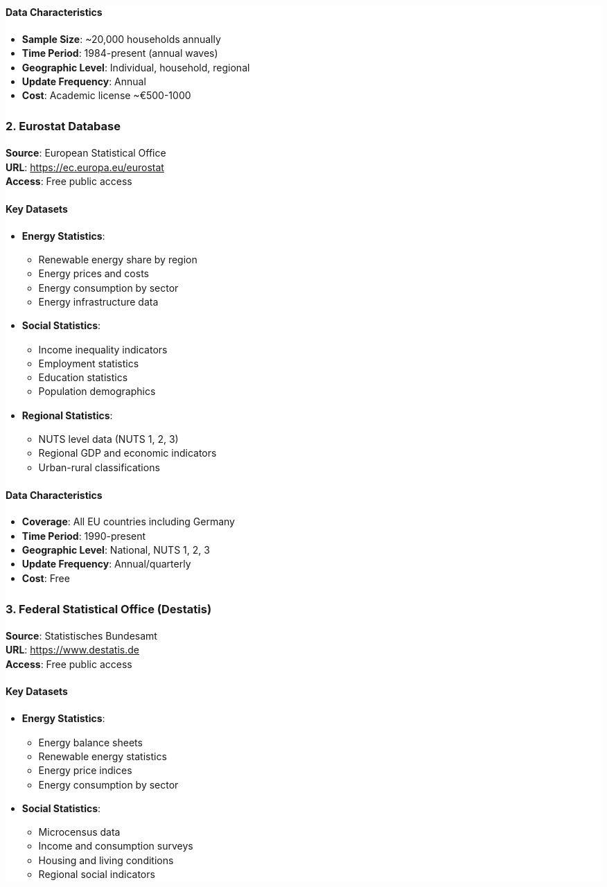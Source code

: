#### Data Characteristics
- **Sample Size**: ~20,000 households annually
- **Time Period**: 1984-present (annual waves)
- **Geographic Level**: Individual, household, regional
- **Update Frequency**: Annual
- **Cost**: Academic license ~€500-1000

### 2. Eurostat Database
**Source**: European Statistical Office  
**URL**: https://ec.europa.eu/eurostat  
**Access**: Free public access

#### Key Datasets
- **Energy Statistics**:
  - Renewable energy share by region
  - Energy prices and costs
  - Energy consumption by sector
  - Energy infrastructure data

- **Social Statistics**:
  - Income inequality indicators
  - Employment statistics
  - Education statistics
  - Population demographics

- **Regional Statistics**:
  - NUTS level data (NUTS 1, 2, 3)
  - Regional GDP and economic indicators
  - Urban-rural classifications

#### Data Characteristics
- **Coverage**: All EU countries including Germany
- **Time Period**: 1990-present
- **Geographic Level**: National, NUTS 1, 2, 3
- **Update Frequency**: Annual/quarterly
- **Cost**: Free

### 3. Federal Statistical Office (Destatis)
**Source**: Statistisches Bundesamt  
**URL**: https://www.destatis.de  
**Access**: Free public access

#### Key Datasets
- **Energy Statistics**:
  - Energy balance sheets
  - Renewable energy statistics
  - Energy price indices
  - Energy consumption by sector

- **Social Statistics**:
  - Microcensus data
  - Income and consumption surveys
  - Housing and living conditions
  - Regional social indicators
